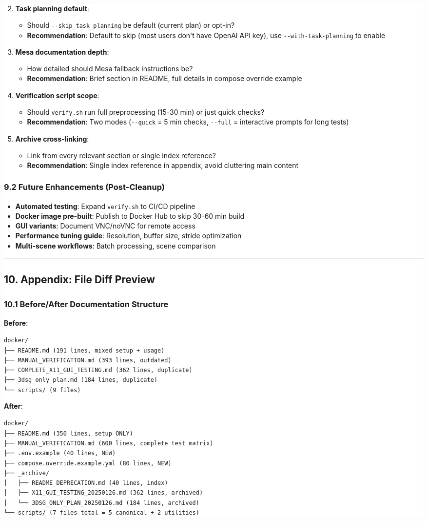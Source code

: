 2. **Task planning default**:
   - Should `--skip_task_planning` be default (current plan) or opt-in?
   - **Recommendation**: Default to skip (most users don't have OpenAI API key), use `--with-task-planning` to enable

3. **Mesa documentation depth**:
   - How detailed should Mesa fallback instructions be?
   - **Recommendation**: Brief section in README, full details in compose override example

4. **Verification script scope**:
   - Should `verify.sh` run full preprocessing (15-30 min) or just quick checks?
   - **Recommendation**: Two modes (`--quick` = 5 min checks, `--full` = interactive prompts for long tests)

5. **Archive cross-linking**:
   - Link from every relevant section or single index reference?
   - **Recommendation**: Single index reference in appendix, avoid cluttering main content

### 9.2 Future Enhancements (Post-Cleanup)

- **Automated testing**: Expand `verify.sh` to CI/CD pipeline
- **Docker image pre-built**: Publish to Docker Hub to skip 30-60 min build
- **GUI variants**: Document VNC/noVNC for remote access
- **Performance tuning guide**: Resolution, buffer size, stride optimization
- **Multi-scene workflows**: Batch processing, scene comparison

---

## 10. Appendix: File Diff Preview

### 10.1 Before/After Documentation Structure

**Before**:
```
docker/
├── README.md (191 lines, mixed setup + usage)
├── MANUAL_VERIFICATION.md (393 lines, outdated)
├── COMPLETE_X11_GUI_TESTING.md (362 lines, duplicate)
├── 3dsg_only_plan.md (184 lines, duplicate)
└── scripts/ (9 files)
```

**After**:
```
docker/
├── README.md (350 lines, setup ONLY)
├── MANUAL_VERIFICATION.md (600 lines, complete test matrix)
├── .env.example (40 lines, NEW)
├── compose.override.example.yml (80 lines, NEW)
├── _archive/
│   ├── README_DEPRECATION.md (40 lines, index)
│   ├── X11_GUI_TESTING_20250126.md (362 lines, archived)
│   └── 3DSG_ONLY_PLAN_20250126.md (184 lines, archived)
└── scripts/ (7 files total = 5 canonical + 2 utilities)
```
